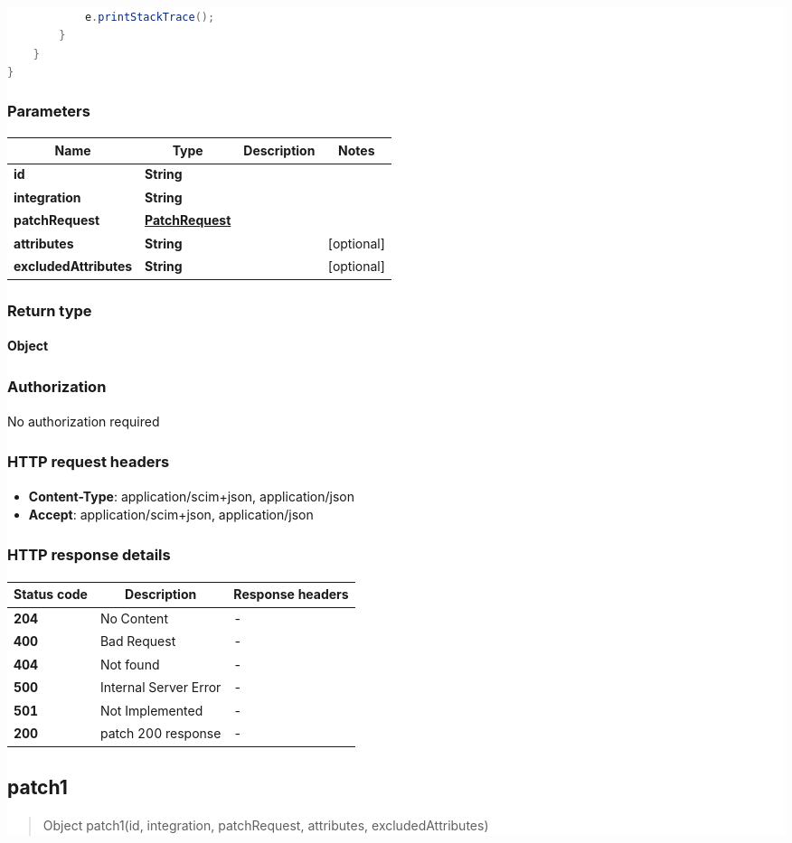 ```java
            e.printStackTrace();
        }
    }
}
```

### Parameters


| Name | Type | Description  | Notes |
|------------- | ------------- | ------------- | -------------|
| **id** | **String**|  | |
| **integration** | **String**|  | |
| **patchRequest** | [**PatchRequest**](PatchRequest.md)|  | |
| **attributes** | **String**|  | [optional] |
| **excludedAttributes** | **String**|  | [optional] |

### Return type

**Object**

### Authorization

No authorization required

### HTTP request headers

- **Content-Type**: application/scim+json, application/json
- **Accept**: application/scim+json, application/json


### HTTP response details
| Status code | Description | Response headers |
|-------------|-------------|------------------|
| **204** | No Content |  -  |
| **400** | Bad Request |  -  |
| **404** | Not found |  -  |
| **500** | Internal Server Error |  -  |
| **501** | Not Implemented |  -  |
| **200** | patch 200 response |  -  |


## patch1

> Object patch1(id, integration, patchRequest, attributes, excludedAttributes)
